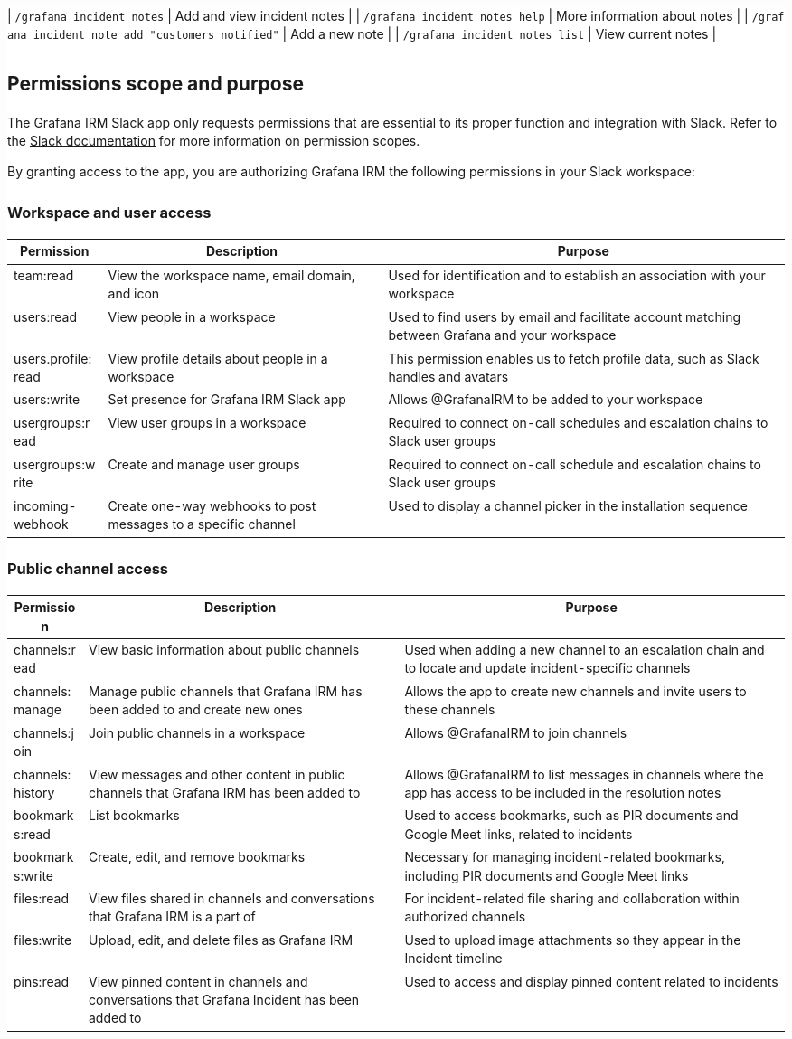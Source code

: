 | `/grafana incident notes`                              | Add and view incident notes           |
| `/grafana incident notes help`                         | More information about notes          |
| `/grafana incident note add "customers notified"`      | Add a new note                        |
| `/grafana incident notes list`                         | View current notes                    |

## Permissions scope and purpose

The Grafana IRM Slack app only requests permissions that are essential to its proper function and integration with Slack.
Refer to the [Slack documentation](https://api.slack.com/scopes) for more information on permission scopes.

By granting access to the app, you are authorizing Grafana IRM the following permissions in your Slack workspace:

### Workspace and user access

| Permission         | Description                                                    | Purpose                                                                                        |
|--------------------|----------------------------------------------------------------|------------------------------------------------------------------------------------------------|
| team:read          | View the workspace name, email domain, and icon                | Used for identification and to establish an association with your workspace                    |
| users:read         | View people in a workspace                                     | Used to find users by email and facilitate account matching between Grafana and your workspace |
| users.profile:read | View profile details about people in a workspace               | This permission enables us to fetch profile data, such as Slack handles and avatars            |
| users:write        | Set presence for Grafana IRM Slack app                         | Allows @GrafanaIRM to be added to your workspace                                               |
| usergroups:read    | View user groups in a workspace                                | Required to connect on-call schedules and escalation chains to Slack user groups               |
| usergroups:write   | Create and manage user groups                                  | Required to connect on-call schedule and escalation chains to Slack user groups                |
| incoming-webhook   | Create one-way webhooks to post messages to a specific channel | Used to display a channel picker in the installation sequence                                  |

### Public channel access

| Permission       | Description                                                                               | Purpose                                                                                                         |
|------------------|-------------------------------------------------------------------------------------------|-----------------------------------------------------------------------------------------------------------------|
| channels:read    | View basic information about public channels                                              | Used when adding a new channel to an escalation chain and to locate and update incident-specific channels       |
| channels:manage  | Manage public channels that Grafana IRM has been added to and create new ones             | Allows the app to create new channels and invite users to these channels                                        |
| channels:join    | Join public channels in a workspace                                                       | Allows @GrafanaIRM to join channels                                                                             |
| channels:history | View messages and other content in public channels that Grafana IRM has been added to     | Allows @GrafanaIRM to list messages in channels where the app has access to be included in the resolution notes |
| bookmarks:read   | List bookmarks                                                                            | Used to access bookmarks, such as PIR documents and Google Meet links, related to incidents                     |
| bookmarks:write  | Create, edit, and remove bookmarks                                                        | Necessary for managing incident-related bookmarks, including PIR documents and Google Meet links                |
| files:read       | View files shared in channels and conversations that Grafana IRM is a part of             | For incident-related file sharing and collaboration within authorized channels                                  |
| files:write      | Upload, edit, and delete files as Grafana IRM                                             | Used to upload image attachments so they appear in the Incident timeline                                        |
| pins:read        | View pinned content in channels and conversations that Grafana Incident has been added to | Used to access and display pinned content related to incidents                                                  |
